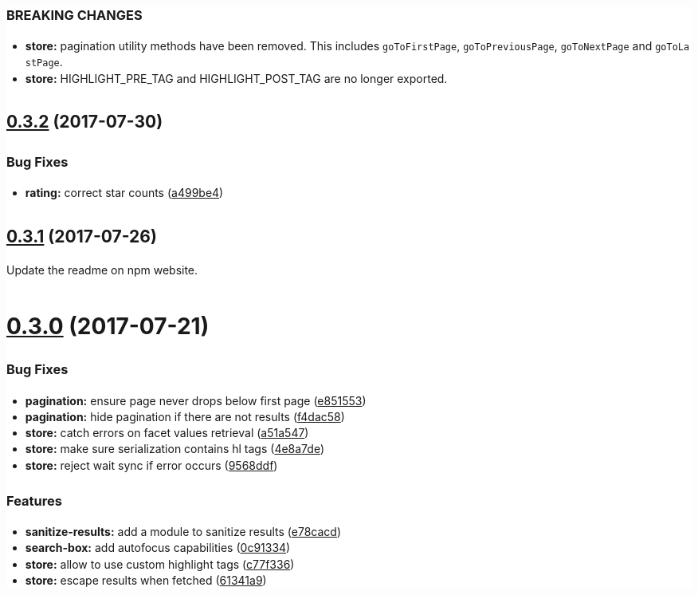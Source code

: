 ### BREAKING CHANGES

* **store:** pagination utility methods have been removed. This includes `goToFirstPage`, `goToPreviousPage`, `goToNextPage` and `goToLastPage`.
* **store:** HIGHLIGHT_PRE_TAG and HIGHLIGHT_POST_TAG are no longer exported.

<a name="0.3.2"></a>

## [0.3.2](https://github.com/algolia/vue-instantsearch/compare/v0.3.1...v0.3.2) (2017-07-30)

### Bug Fixes

* **rating:** correct star counts ([a499be4](https://github.com/algolia/vue-instantsearch/commit/a499be4))

<a name="0.3.1"></a>

## [0.3.1](https://github.com/algolia/vue-instantsearch/compare/v0.3.0...v0.3.1) (2017-07-26)

Update the readme on npm website.

<a name="0.3.0"></a>

# [0.3.0](https://github.com/algolia/vue-instantsearch/compare/v0.2.1...v0.3.0) (2017-07-21)

### Bug Fixes

* **pagination:** ensure page never drops below first page ([e851553](https://github.com/algolia/vue-instantsearch/commit/e851553))
* **pagination:** hide pagination if there are not results ([f4dac58](https://github.com/algolia/vue-instantsearch/commit/f4dac58))
* **store:** catch errors on facet values retrieval ([a51a547](https://github.com/algolia/vue-instantsearch/commit/a51a547))
* **store:** make sure serialization contains hl tags ([4e8a7de](https://github.com/algolia/vue-instantsearch/commit/4e8a7de))
* **store:** reject wait sync if error occurs ([9568ddf](https://github.com/algolia/vue-instantsearch/commit/9568ddf))

### Features

* **sanitize-results:** add a module to sanitize results ([e78cacd](https://github.com/algolia/vue-instantsearch/commit/e78cacd))
* **search-box:** add autofocus capabilities ([0c91334](https://github.com/algolia/vue-instantsearch/commit/0c91334))
* **store:** allow to use custom highlight tags ([c77f336](https://github.com/algolia/vue-instantsearch/commit/c77f336))
* **store:** escape results when fetched ([61341a9](https://github.com/algolia/vue-instantsearch/commit/61341a9))
